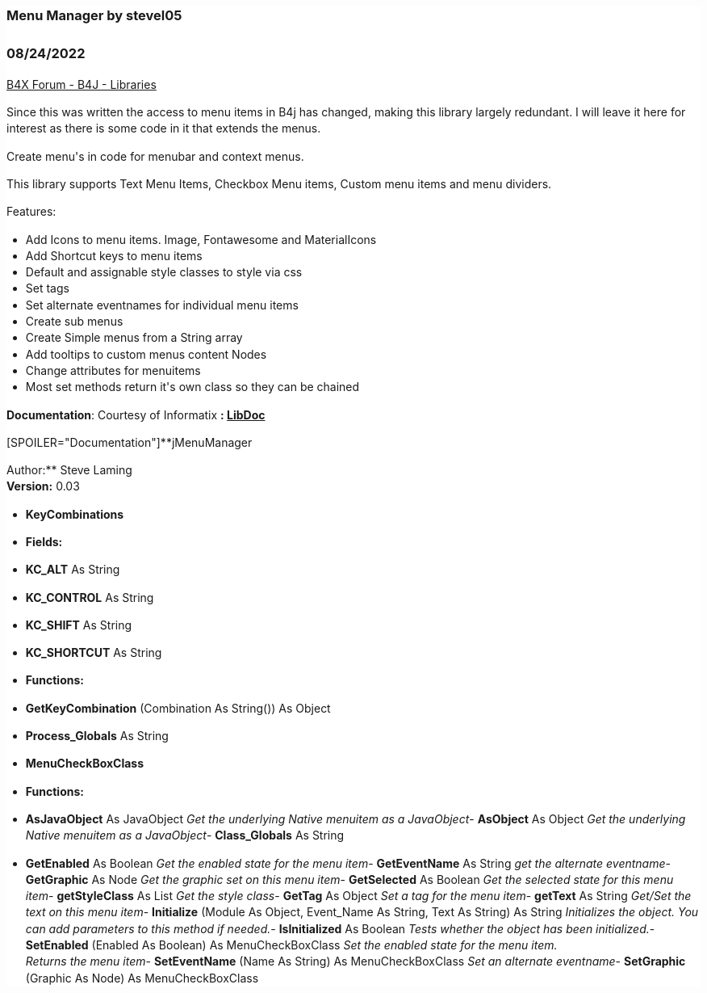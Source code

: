 ### Menu Manager by stevel05
### 08/24/2022
[B4X Forum - B4J - Libraries](https://www.b4x.com/android/forum/threads/84401/)

Since this was written the access to menu items in B4j has changed, making this library largely redundant. I will leave it here for interest as there is some code in it that extends the menus.  
  
Create menu's in code for menubar and context menus.  
  
This library supports Text Menu Items, Checkbox Menu items, Custom menu items and menu dividers.  
  
Features:  

- Add Icons to menu items. Image, Fontawesome and MaterialIcons
- Add Shortcut keys to menu items
- Default and assignable style classes to style via css
- Set tags
- Set alternate eventnames for individual menu items
- Create sub menus
- Create Simple menus from a String array
- Add tooltips to custom menus content Nodes
- Change attributes for menuitems
- Most set methods return it's own class so they can be chained

  
**Documentation**: Courtesy of Informatix **: **[LibDoc](https://www.b4x.com/android/forum/threads/libdoc-creation-of-documentation-for-libraries.83215/)****  
  
[SPOILER="Documentation"]**jMenuManager  
  
Author:** Steve Laming  
**Version:** 0.03  

- **KeyCombinations**

- **Fields:**

- **KC\_ALT** As String
- **KC\_CONTROL** As String
- **KC\_SHIFT** As String
- **KC\_SHORTCUT** As String

- **Functions:**

- **GetKeyCombination** (Combination As String()) As Object
- **Process\_Globals** As String

- **MenuCheckBoxClass**

- **Functions:**

- **AsJavaObject** As JavaObject
*Get the underlying Native menuitem as a JavaObject*- **AsObject** As Object
*Get the underlying Native menuitem as a JavaObject*- **Class\_Globals** As String
- **GetEnabled** As Boolean
*Get the enabled state for the menu item*- **GetEventName** As String
*get the alternate eventname*- **GetGraphic** As Node
*Get the graphic set on this menu item*- **GetSelected** As Boolean
*Get the selected state for this menu item*- **getStyleClass** As List
*Get the style class*- **GetTag** As Object
*Set a tag for the menu item*- **getText** As String
*Get/Set the text on this menu item*- **Initialize** (Module As Object, Event\_Name As String, Text As String) As String
*Initializes the object. You can add parameters to this method if needed.*- **IsInitialized** As Boolean
*Tests whether the object has been initialized.*- **SetEnabled** (Enabled As Boolean) As MenuCheckBoxClass
*Set the enabled state for the menu item.  
 Returns the menu item*- **SetEventName** (Name As String) As MenuCheckBoxClass
*Set an alternate eventname*- **SetGraphic** (Graphic As Node) As MenuCheckBoxClass